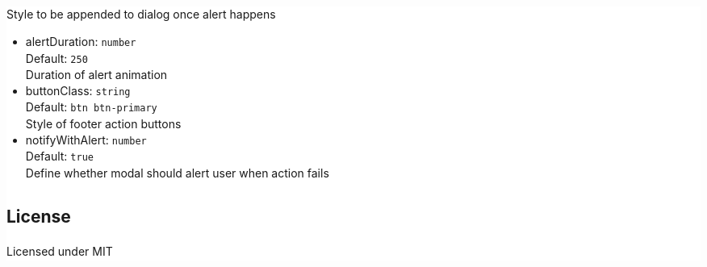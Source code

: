 Style to be appended to dialog once alert happens
- alertDuration: `number`  
Default: `250`  
Duration of alert animation
- buttonClass: `string`  
Default: `btn btn-primary`  
Style of footer action buttons
- notifyWithAlert: `number`  
Default: `true`  
Define whether modal should alert user when action fails

## License
Licensed under MIT
